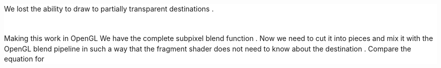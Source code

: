 We
lost
the
ability
to
draw
to
partially
transparent
destinations
.
#
#
#
Making
this
work
in
OpenGL
We
have
the
complete
subpixel
blend
function
.
Now
we
need
to
cut
it
into
pieces
and
mix
it
with
the
OpenGL
blend
pipeline
in
such
a
way
that
the
fragment
shader
does
not
need
to
know
about
the
destination
.
Compare
the
equation
for